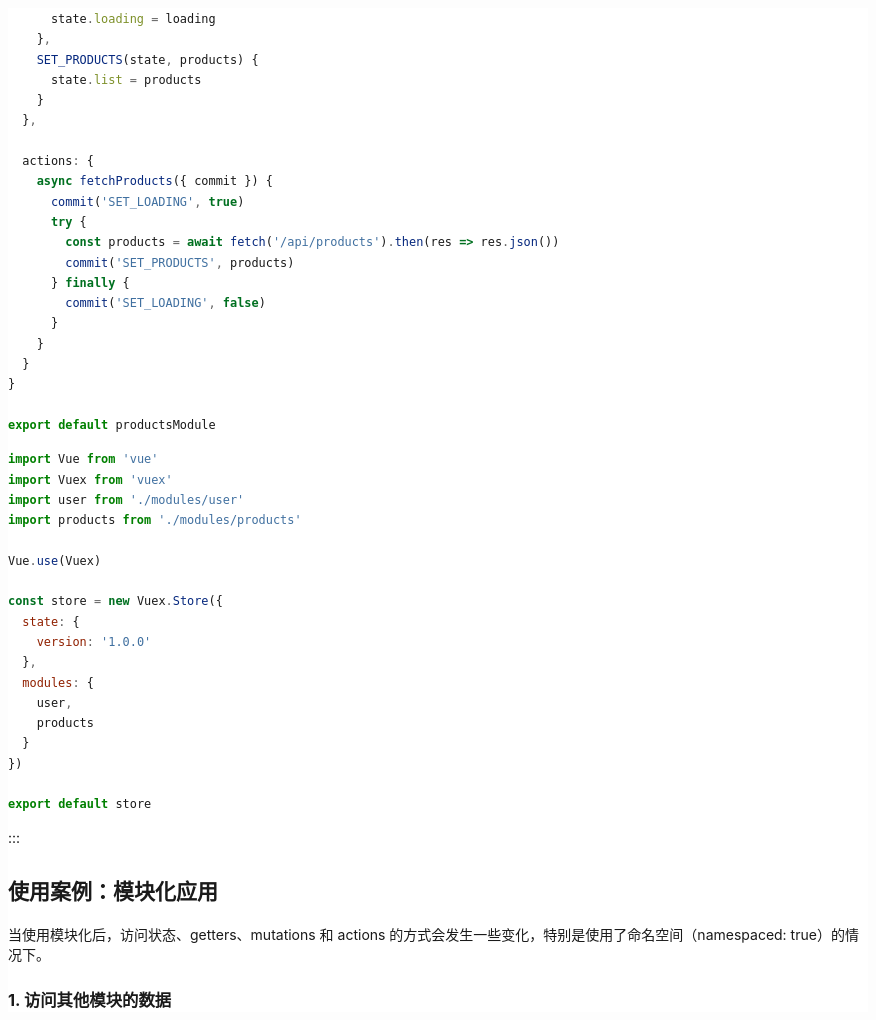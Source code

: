 ```js [store/modules/products.js]
      state.loading = loading
    },
    SET_PRODUCTS(state, products) {
      state.list = products
    }
  },
  
  actions: {
    async fetchProducts({ commit }) {
      commit('SET_LOADING', true)
      try {
        const products = await fetch('/api/products').then(res => res.json())
        commit('SET_PRODUCTS', products)
      } finally {
        commit('SET_LOADING', false)
      }
    }
  }
}

export default productsModule
```

```js [store/index.js]
import Vue from 'vue'
import Vuex from 'vuex'
import user from './modules/user'
import products from './modules/products'

Vue.use(Vuex)

const store = new Vuex.Store({
  state: {
    version: '1.0.0'
  },
  modules: {
    user,
    products
  }
})

export default store
```

:::

## 使用案例：模块化应用

当使用模块化后，访问状态、getters、mutations 和 actions 的方式会发生一些变化，特别是使用了命名空间（namespaced: true）的情况下。

### 1. 访问其他模块的数据
